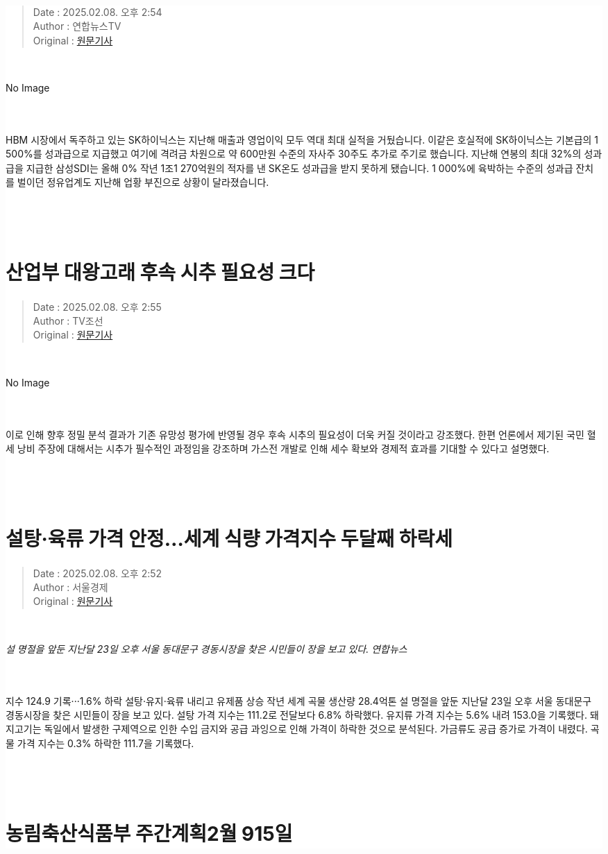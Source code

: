 > Date : 2025.02.08. 오후 2:54  
> Author : 연합뉴스TV  
> Original : [원문기사](https://n.news.naver.com/mnews/article/422/0000711925?sid=101)  
<br/>  
  
No Image  
<br/><br/>  
  
HBM 시장에서 독주하고 있는 SK하이닉스는 지난해 매출과 영업이익 모두 역대 최대 실적을 거뒀습니다.
이같은 호실적에 SK하이닉스는 기본급의 1 500%를 성과급으로 지급했고 여기에 격려금 차원으로 약 600만원 수준의 자사주 30주도 추가로 주기로 했습니다.
지난해 연봉의 최대 32%의 성과급을 지급한 삼성SDI는 올해 0% 작년 1조1 270억원의 적자를 낸 SK온도 성과급을 받지 못하게 됐습니다.
1 000%에 육박하는 수준의 성과급 잔치를 벌이던 정유업계도 지난해 업황 부진으로 상황이 달라졌습니다.  
<br/><br/><br/>  

  
# 산업부 대왕고래 후속 시추 필요성 크다  
  
> Date : 2025.02.08. 오후 2:55  
> Author : TV조선  
> Original : [원문기사](https://n.news.naver.com/mnews/article/448/0000507110?sid=101)  
<br/>  
  
No Image  
<br/><br/>  
  
이로 인해 향후 정밀 분석 결과가 기존 유망성 평가에 반영될 경우 후속 시추의 필요성이 더욱 커질 것이라고 강조했다.
한편 언론에서 제기된 국민 혈세 낭비 주장에 대해서는 시추가 필수적인 과정임을 강조하며 가스전 개발로 인해 세수 확보와 경제적 효과를 기대할 수 있다고 설명했다.  
<br/><br/><br/>  

  
# 설탕·육류 가격 안정…세계 식량 가격지수 두달째 하락세  
  
> Date : 2025.02.08. 오후 2:52  
> Author : 서울경제  
> Original : [원문기사](https://n.news.naver.com/mnews/article/011/0004448240?sid=101)  
<br/>  
  
<img alt="설 명절을 앞둔 지난달 23일 오후 서울 동대문구 경동시장을 찾은 시민들이 장을 보고 있다. 연합뉴스" class="_LAZY_LOADING _LAZY_LOADING_INIT_HIDE" src="https://imgnews.pstatic.net/image/011/2025/02/08/0004448240_001_20250208145211638.jpg?type=w860" id="img1" style="display: none;"></img><em class="img_desc">설 명절을 앞둔 지난달 23일 오후 서울 동대문구 경동시장을 찾은 시민들이 장을 보고 있다. 연합뉴스</em>  
<br/><br/>  
  
지수 124.9 기록···1.6% 하락 설탕·유지·육류 내리고 유제품 상승 작년 세계 곡물 생산량 28.4억톤 설 명절을 앞둔 지난달 23일 오후 서울 동대문구 경동시장을 찾은 시민들이 장을 보고 있다.
설탕 가격 지수는 111.2로 전달보다 6.8% 하락했다.
유지류 가격 지수는 5.6% 내려 153.0을 기록했다.
돼지고기는 독일에서 발생한 구제역으로 인한 수입 금지와 공급 과잉으로 인해 가격이 하락한 것으로 분석된다.
가금류도 공급 증가로 가격이 내렸다.
곡물 가격 지수는 0.3% 하락한 111.7을 기록했다.  
<br/><br/><br/>  

  
# 농림축산식품부 주간계획2월 915일  
  